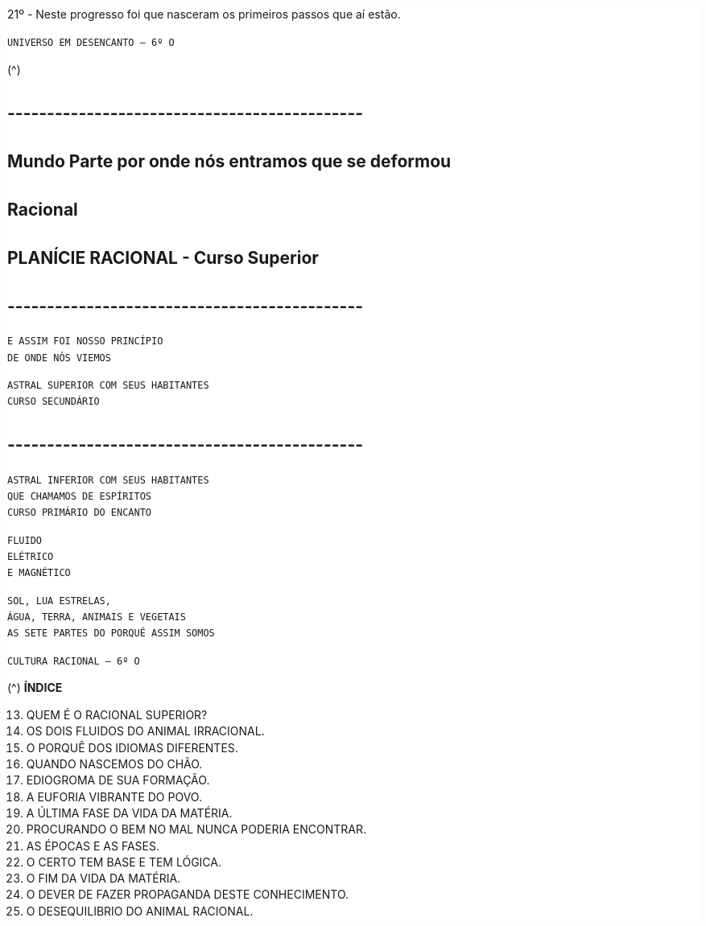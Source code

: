 21º - Neste progresso foi que nasceram os primeiros passos que aí estão.


```
UNIVERSO EM DESENCANTO – 6º O
```
(^)

## ---------------------------------------------

## Mundo Parte por onde nós entramos que se deformou

## Racional

## PLANÍCIE RACIONAL - Curso Superior

## ---------------------------------------------

```
E ASSIM FOI NOSSO PRINCÍPIO
DE ONDE NÓS VIEMOS
```
```
ASTRAL SUPERIOR COM SEUS HABITANTES
CURSO SECUNDÁRIO
```
## ---------------------------------------------

```
ASTRAL INFERIOR COM SEUS HABITANTES
QUE CHAMAMOS DE ESPÍRITOS
CURSO PRIMÁRIO DO ENCANTO
```
```
FLUIDO
ELÉTRICO
E MAGNÉTICO
```
```
SOL, LUA ESTRELAS,
ÁGUA, TERRA, ANIMAIS E VEGETAIS
AS SETE PARTES DO PORQUÊ ASSIM SOMOS
```

```
CULTURA RACIONAL – 6º O
```
(^)
**ÍNDICE**

13. QUEM É O RACIONAL SUPERIOR?
41. OS DOIS FLUIDOS DO ANIMAL IRRACIONAL.
55. O PORQUÊ DOS IDIOMAS DIFERENTES.
59. QUANDO NASCEMOS DO CHÃO.
70. EDIOGROMA DE SUA FORMAÇÃO.
83. A EUFORIA VIBRANTE DO POVO.
94. A ÚLTIMA FASE DA VIDA DA MATÉRIA.
95. PROCURANDO O BEM NO MAL NUNCA PODERIA
ENCONTRAR.
111. AS ÉPOCAS E AS FASES.
127. O CERTO TEM BASE E TEM LÓGICA.
145. O FIM DA VIDA DA MATÉRIA.
158. O DEVER DE FAZER PROPAGANDA DESTE
CONHECIMENTO.
161. O DESEQUILIBRIO DO ANIMAL RACIONAL.